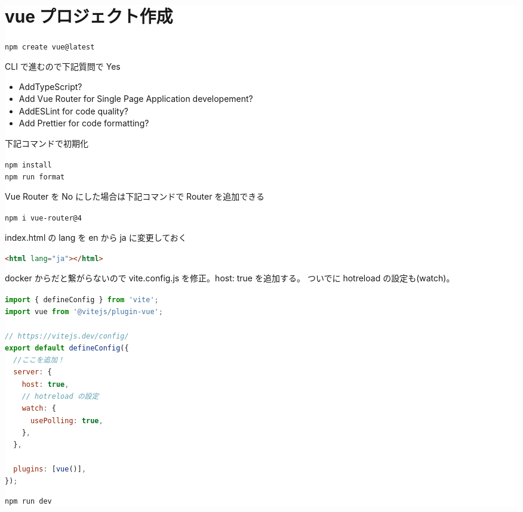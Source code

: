 

# vue プロジェクト作成

```shell
npm create vue@latest
```

CLI で進むので下記質問で Yes

- AddTypeScript?
- Add Vue Router for Single Page Application developement?
- AddESLint for code quality?
- Add Prettier for code formatting?

下記コマンドで初期化

```shell
npm install
npm run format
```

Vue Router を No にした場合は下記コマンドで Router を追加できる

```shell
npm i vue-router@4
```

index.html の lang を en から ja に変更しておく

```html
<html lang="ja"></html>
```

docker からだと繋がらないので vite.config.js を修正。host: true を追加する。
ついでに hotreload の設定も(watch)。

```js
import { defineConfig } from 'vite';
import vue from '@vitejs/plugin-vue';

// https://vitejs.dev/config/
export default defineConfig({
  //ここを追加！
  server: {
    host: true,
    // hotreload の設定
    watch: {
      usePolling: true,
    },
  },

  plugins: [vue()],
});
```

```
npm run dev
```
